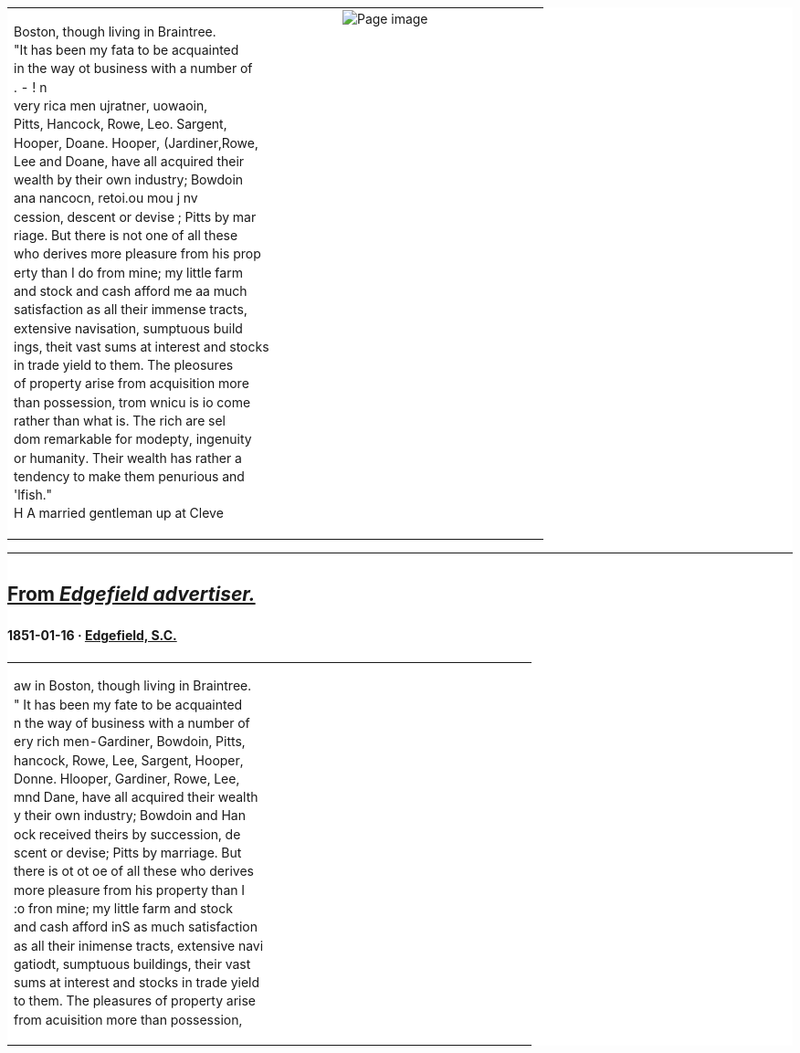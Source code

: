 <table style="width: 100%;"><tr><td style="width: 50%">

  
Boston, though living in Braintree.  
&quot;It has been my fata to be acquainted  
in the way ot business with a number of  
. - ! n  
very rica men ujratner, uowaoin,  
Pitts, Hancock, Rowe, Leo. Sargent,  
Hooper, Doane. Hooper, (Jardiner,Rowe,  
Lee and Doane, have all acquired their  
wealth by their own industry; Bowdoin  
ana nancocn, retoi.ou mou j nv­  
cession, descent or devise ; Pitts by mar­  
riage. But there is not one of all these  
who derives more pleasure from his prop­  
erty than I do from mine; my little farm  
and stock and cash afford me aa much  
satisfaction as all their immense tracts,  
extensive navisation, sumptuous build  
ings, theit vast sums at interest and stocks  
in trade yield to them. The pleosures  
of property arise from acquisition more  
than possession, trom wnicu is io come  
rather than what is. The rich are sel  
dom remarkable for modepty, ingenuity  
or humanity. Their wealth has rather a  
tendency to make them penurious and  
&#x27;lfish.&quot;  
H A married gentleman up at Cleve
</td><td style="width: 50%; max-height: 75%; margin: auto; display: block;">
<img alt="Page image" src="https://tile.loc.gov/image-services/iiif/service:ndnp:ohi:batch_ohi_fu_ver01:data:sn85038078:00269026803:1851011001:0847/pct:47.06531332744925,95.65870512242752,18.86584289496911,21.81162685894547/!600,600/0/default.jpg"/>
</td>
</tr></table>

---

## [From _Edgefield advertiser._](https://www.loc.gov/resource/sn84026897/1851-01-16/ed-1/?sp=1)

#### 1851-01-16 &middot; [Edgefield, S.C.](http://dbpedia.org/resource/Edgefield%2C_South_Carolina)

<table style="width: 100%;"><tr><td style="width: 50%">

  
aw in Boston, though living in Braintree.  
&quot; It has been my fate to be acquainted  
n the way of business with a number of  
ery rich men-Gardiner, Bowdoin, Pitts,  
hancock, Rowe, Lee, Sargent, Hooper,  
Donne. Hlooper, Gardiner, Rowe, Lee,  
mnd Dane, have all acquired their wealth  
y their own industry; Bowdoin and Han­  
ock received theirs by succession, de­  
scent or devise; Pitts by marriage. But  
there is ot ot oe of all these who derives  
more pleasure from his property than I  
:o fron mine; my little farm and stock  
and cash afford inS as much satisfaction  
as all their inimense tracts, extensive navi­  
gatiodt, sumptuous buildings, their vast  
sums at interest and stocks in trade yield  
to them. The pleasures of property arise  
from acuisition more than possession,  